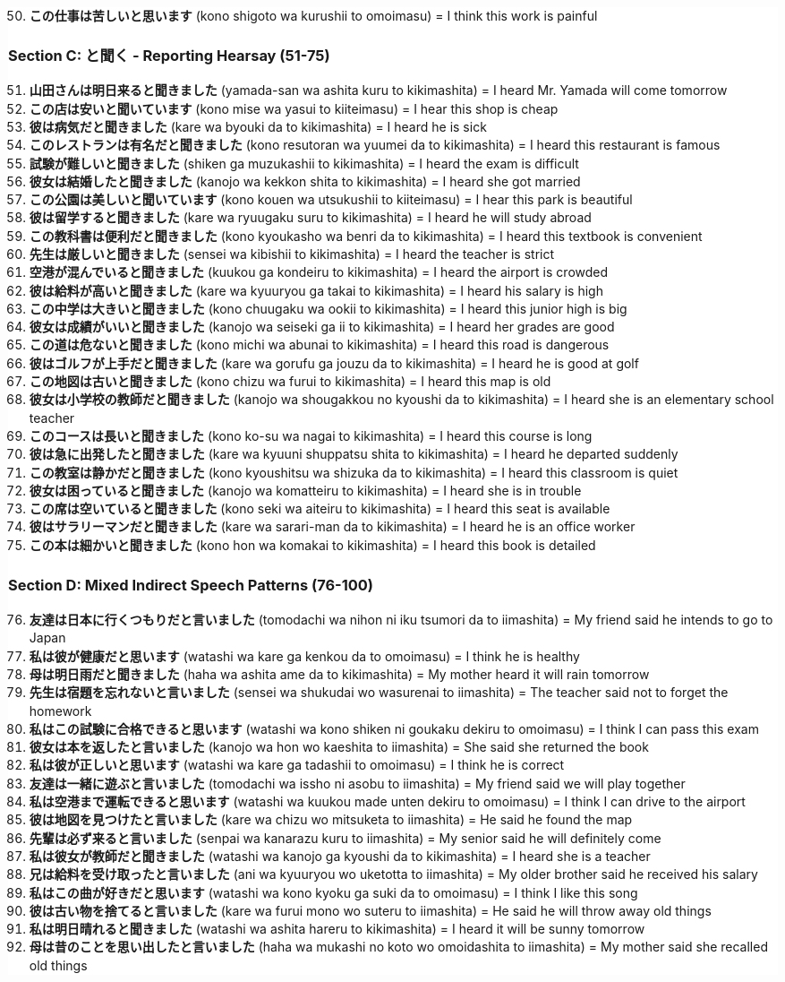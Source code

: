 50. **この仕事は苦しいと思います** (kono shigoto wa kurushii to omoimasu) = I think this work is painful

### Section C: と聞く - Reporting Hearsay (51-75)

51. **山田さんは明日来ると聞きました** (yamada-san wa ashita kuru to kikimashita) = I heard Mr. Yamada will come tomorrow
52. **この店は安いと聞いています** (kono mise wa yasui to kiiteimasu) = I hear this shop is cheap
53. **彼は病気だと聞きました** (kare wa byouki da to kikimashita) = I heard he is sick
54. **このレストランは有名だと聞きました** (kono resutoran wa yuumei da to kikimashita) = I heard this restaurant is famous
55. **試験が難しいと聞きました** (shiken ga muzukashii to kikimashita) = I heard the exam is difficult
56. **彼女は結婚したと聞きました** (kanojo wa kekkon shita to kikimashita) = I heard she got married
57. **この公園は美しいと聞いています** (kono kouen wa utsukushii to kiiteimasu) = I hear this park is beautiful
58. **彼は留学すると聞きました** (kare wa ryuugaku suru to kikimashita) = I heard he will study abroad
59. **この教科書は便利だと聞きました** (kono kyoukasho wa benri da to kikimashita) = I heard this textbook is convenient
60. **先生は厳しいと聞きました** (sensei wa kibishii to kikimashita) = I heard the teacher is strict
61. **空港が混んでいると聞きました** (kuukou ga kondeiru to kikimashita) = I heard the airport is crowded
62. **彼は給料が高いと聞きました** (kare wa kyuuryou ga takai to kikimashita) = I heard his salary is high
63. **この中学は大きいと聞きました** (kono chuugaku wa ookii to kikimashita) = I heard this junior high is big
64. **彼女は成績がいいと聞きました** (kanojo wa seiseki ga ii to kikimashita) = I heard her grades are good
65. **この道は危ないと聞きました** (kono michi wa abunai to kikimashita) = I heard this road is dangerous
66. **彼はゴルフが上手だと聞きました** (kare wa gorufu ga jouzu da to kikimashita) = I heard he is good at golf
67. **この地図は古いと聞きました** (kono chizu wa furui to kikimashita) = I heard this map is old
68. **彼女は小学校の教師だと聞きました** (kanojo wa shougakkou no kyoushi da to kikimashita) = I heard she is an elementary school teacher
69. **このコースは長いと聞きました** (kono ko-su wa nagai to kikimashita) = I heard this course is long
70. **彼は急に出発したと聞きました** (kare wa kyuuni shuppatsu shita to kikimashita) = I heard he departed suddenly
71. **この教室は静かだと聞きました** (kono kyoushitsu wa shizuka da to kikimashita) = I heard this classroom is quiet
72. **彼女は困っていると聞きました** (kanojo wa komatteiru to kikimashita) = I heard she is in trouble
73. **この席は空いていると聞きました** (kono seki wa aiteiru to kikimashita) = I heard this seat is available
74. **彼はサラリーマンだと聞きました** (kare wa sarari-man da to kikimashita) = I heard he is an office worker
75. **この本は細かいと聞きました** (kono hon wa komakai to kikimashita) = I heard this book is detailed

### Section D: Mixed Indirect Speech Patterns (76-100)

76. **友達は日本に行くつもりだと言いました** (tomodachi wa nihon ni iku tsumori da to iimashita) = My friend said he intends to go to Japan
77. **私は彼が健康だと思います** (watashi wa kare ga kenkou da to omoimasu) = I think he is healthy
78. **母は明日雨だと聞きました** (haha wa ashita ame da to kikimashita) = My mother heard it will rain tomorrow
79. **先生は宿題を忘れないと言いました** (sensei wa shukudai wo wasurenai to iimashita) = The teacher said not to forget the homework
80. **私はこの試験に合格できると思います** (watashi wa kono shiken ni goukaku dekiru to omoimasu) = I think I can pass this exam
81. **彼女は本を返したと言いました** (kanojo wa hon wo kaeshita to iimashita) = She said she returned the book
82. **私は彼が正しいと思います** (watashi wa kare ga tadashii to omoimasu) = I think he is correct
83. **友達は一緒に遊ぶと言いました** (tomodachi wa issho ni asobu to iimashita) = My friend said we will play together
84. **私は空港まで運転できると思います** (watashi wa kuukou made unten dekiru to omoimasu) = I think I can drive to the airport
85. **彼は地図を見つけたと言いました** (kare wa chizu wo mitsuketa to iimashita) = He said he found the map
86. **先輩は必ず来ると言いました** (senpai wa kanarazu kuru to iimashita) = My senior said he will definitely come
87. **私は彼女が教師だと聞きました** (watashi wa kanojo ga kyoushi da to kikimashita) = I heard she is a teacher
88. **兄は給料を受け取ったと言いました** (ani wa kyuuryou wo uketotta to iimashita) = My older brother said he received his salary
89. **私はこの曲が好きだと思います** (watashi wa kono kyoku ga suki da to omoimasu) = I think I like this song
90. **彼は古い物を捨てると言いました** (kare wa furui mono wo suteru to iimashita) = He said he will throw away old things
91. **私は明日晴れると聞きました** (watashi wa ashita hareru to kikimashita) = I heard it will be sunny tomorrow
92. **母は昔のことを思い出したと言いました** (haha wa mukashi no koto wo omoidashita to iimashita) = My mother said she recalled old things